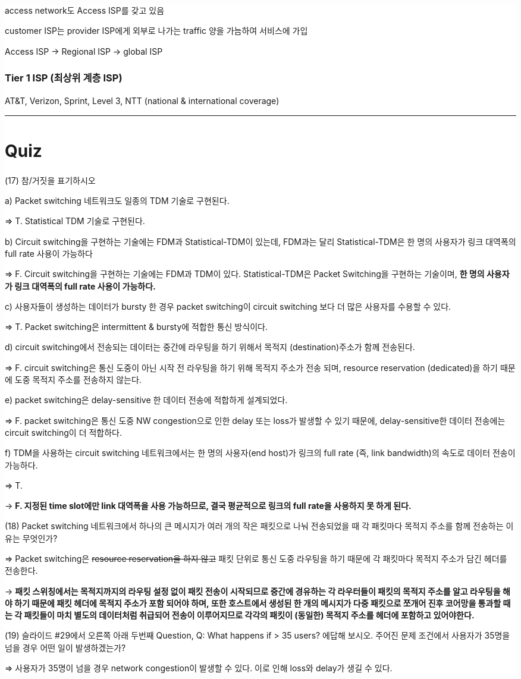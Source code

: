 access network도 Access ISP를 갖고 있음

customer ISP는 provider ISP에게 외부로 나가는 traffic 양을 가늠하여 서비스에 가입

Access ISP → Regional ISP → global ISP 

### Tier 1 ISP (최상위 계층 ISP)

AT&T, Verizon, Sprint, Level 3, NTT (national & international coverage)

---

# Quiz

(17) 참/거짓을 표기하시오

a) Packet switching 네트워크도 일종의 TDM 기술로 구현된다.

⇒ T. Statistical TDM 기술로 구현된다.

b) Circuit switching을 구현하는 기술에는 FDM과 Statistical-TDM이 있는데, FDM과는 달리 Statistical-TDM은 한 명의 사용자가 링크 대역폭의 full rate 사용이 가능하다

⇒ F. Circuit switching을 구현하는 기술에는 FDM과 TDM이 있다. Statistical-TDM은 Packet Switching을 구현하는 기술이며, **한 명의 사용자가 링크 대역폭의 full rate 사용이 가능하다.**

c) 사용자들이 생성하는 데이터가 bursty 한 경우 packet switching이 circuit switching 보다 더 많은 사용자를 수용할 수 있다.

⇒ T. Packet switching은 intermittent & bursty에 적합한 통신 방식이다.

d) circuit switching에서 전송되는 데이터는 중간에 라우팅을 하기 위해서 목적지 (destination)주소가 함께 전송된다.

⇒ F. circuit switching은 통신 도중이 아닌 시작 전 라우팅을 하기 위해 목적지 주소가 전송 되며, resource reservation (dedicated)을 하기 때문에 도중 목적지 주소를 전송하지 않는다.

e) packet switching은 delay-sensitive 한 데이터 전송에 적합하게 설계되었다.

⇒ F. packet switching은 통신 도중 NW congestion으로 인한 delay 또는 loss가 발생할 수 있기 때문에, delay-sensitive한 데이터 전송에는 circuit switching이 더 적합하다.

f) TDM을 사용하는 circuit switching 네트워크에서는 한 명의 사용자(end host)가 링크의 full rate (즉, link bandwidth)의 속도로 데이터 전송이 가능하다.

⇒ T. 

→ **F. 지정된 time slot에만 link 대역폭을 사용 가능하므로, 결국 평균적으로 링크의 full rate을 사용하지 못 하게 된다.**

(18) Packet switching 네트워크에서 하나의 큰 메시지가 여러 개의 작은 패킷으로 나눠 전송되었을 때 각 패킷마다 목적지 주소를 함께 전송하는 이유는 무엇인가?

⇒ Packet switching은 ~~resource reservation을 하지 않고~~ 패킷 단위로 통신 도중 라우팅을 하기 때문에 각 패킷마다 목적지 주소가 담긴 헤더를 전송한다.

→ **패킷 스위칭에서는 목적지까지의 라우팅 설정 없이 패킷 전송이 시작되므로 중간에 경유하는 각 라우터들이 패킷의 목적지 주소를 알고 라우팅을 해야 하기 때문에 패킷 헤더에 목적지 주소가 포함 되어야 하며, 또한 호스트에서 생성된 한 개의 메시지가 다중 패킷으로 쪼개어 진후 코어망을 통과할 때는 각 패킷들이 마치 별도의 데이터처럼 취급되어 전송이 이루어지므로 각각의 패킷이 (동일한) 목적지 주소를 헤더에 포함하고 있어야한다.** 

(19) 슬라이드 #29에서 오른쪽 아래 두번째 Question, Q: What happens if > 35 users? 에답해 보시오. 주어진 문제 조건에서 사용자가 35명을 넘을 경우 어떤 일이 발생하겠는가?

⇒ 사용자가 35명이 넘을 경우 network congestion이 발생할 수 있다. 이로 인해 loss와 delay가 생길 수 있다.
